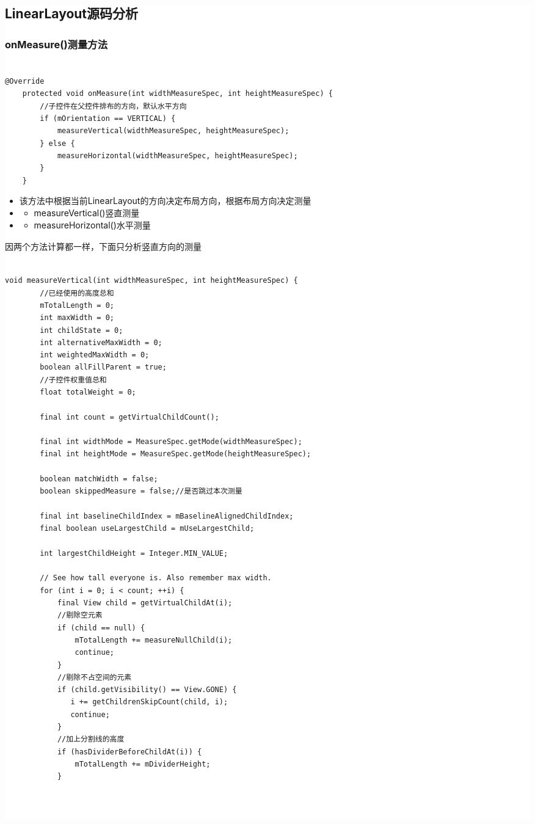 ## LinearLayout源码分析

### onMeasure()测量方法

<pre><code>
@Override
    protected void onMeasure(int widthMeasureSpec, int heightMeasureSpec) {
    	//子控件在父控件排布的方向，默认水平方向
        if (mOrientation == VERTICAL) {
            measureVertical(widthMeasureSpec, heightMeasureSpec);
        } else {
            measureHorizontal(widthMeasureSpec, heightMeasureSpec);
        }
    }
</code></pre>

* 该方法中根据当前LinearLayout的方向决定布局方向，根据布局方向决定测量
* - measureVertical()竖直测量
* - measureHorizontal()水平测量


因两个方法计算都一样，下面只分析竖直方向的测量

<pre><code>
void measureVertical(int widthMeasureSpec, int heightMeasureSpec) {
    	//已经使用的高度总和
        mTotalLength = 0;
        int maxWidth = 0;
        int childState = 0;
        int alternativeMaxWidth = 0;
        int weightedMaxWidth = 0;
        boolean allFillParent = true;
		//子控件权重值总和
        float totalWeight = 0;

        final int count = getVirtualChildCount();
        
        final int widthMode = MeasureSpec.getMode(widthMeasureSpec);
        final int heightMode = MeasureSpec.getMode(heightMeasureSpec);

        boolean matchWidth = false;
        boolean skippedMeasure = false;//是否跳过本次测量

        final int baselineChildIndex = mBaselineAlignedChildIndex;        
        final boolean useLargestChild = mUseLargestChild;

        int largestChildHeight = Integer.MIN_VALUE;

        // See how tall everyone is. Also remember max width.
        for (int i = 0; i < count; ++i) {
            final View child = getVirtualChildAt(i);
			//剔除空元素
            if (child == null) {
                mTotalLength += measureNullChild(i);
                continue;
            }
			//剔除不占空间的元素
            if (child.getVisibility() == View.GONE) {
               i += getChildrenSkipCount(child, i);
               continue;
            }
			//加上分割线的高度
            if (hasDividerBeforeChildAt(i)) {
                mTotalLength += mDividerHeight;
            }
